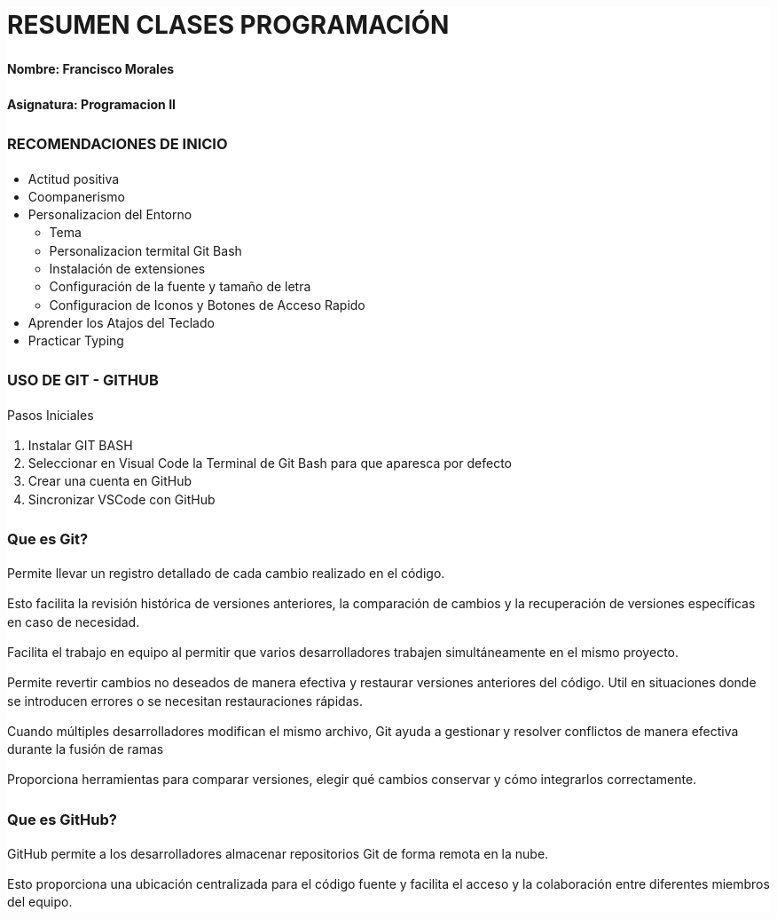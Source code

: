 # RESUMEN CLASES PROGRAMACIÓN

#### Nombre: Francisco Morales

#### Asignatura: Programacion II 

### RECOMENDACIONES DE INICIO

- Actitud positiva
- Coompanerismo
- Personalizacion del Entorno
    - Tema
    - Personalizacion termital Git Bash
    - Instalación de extensiones
    - Configuración de la fuente y tamaño de letra
    - Configuracion de Iconos y Botones de Acceso Rapido
- Aprender los Atajos del Teclado
- Practicar Typing

### USO DE GIT - GITHUB

Pasos Iniciales

1. Instalar GIT BASH
2. Seleccionar en Visual Code la Terminal de Git Bash para que aparesca por defecto
3. Crear una cuenta en GitHub
4. Sincronizar VSCode con GitHub

### Que es Git?

Permite llevar un registro detallado de cada cambio realizado en el código. 

Esto facilita la revisión histórica de versiones anteriores, la comparación de cambios y la recuperación de versiones específicas en caso de necesidad.

Facilita el trabajo en equipo al permitir que varios desarrolladores trabajen simultáneamente en el mismo proyecto.

Permite revertir cambios no deseados de manera efectiva y restaurar versiones anteriores del código. Util en situaciones donde se introducen errores o se necesitan restauraciones rápidas.

Cuando múltiples desarrolladores modifican el mismo archivo, Git ayuda a gestionar y resolver conflictos de manera efectiva durante la fusión de ramas

Proporciona herramientas para comparar versiones, elegir qué cambios conservar y cómo integrarlos correctamente.

### Que es GitHub?

GitHub permite a los desarrolladores almacenar repositorios Git de forma remota en la nube. 

Esto proporciona una ubicación centralizada para el código fuente y facilita el acceso y la colaboración entre diferentes miembros del equipo.

